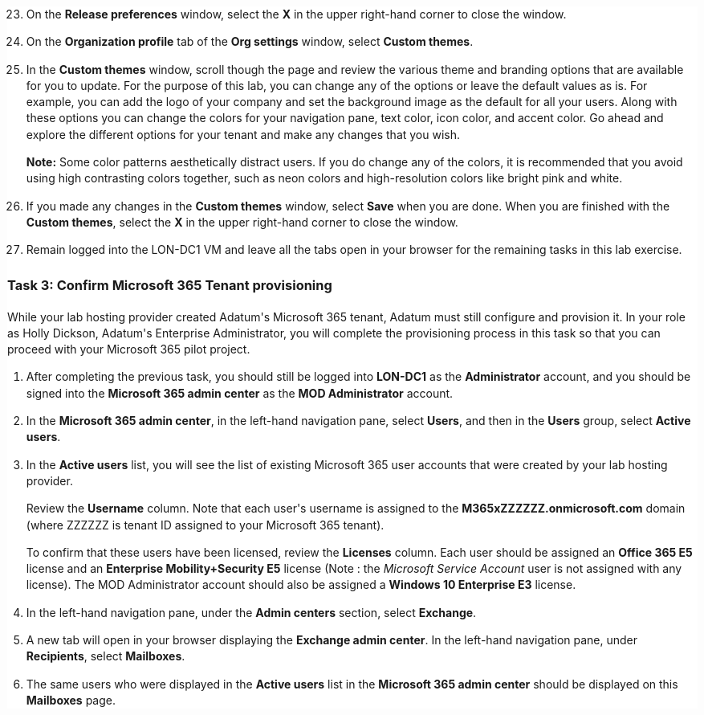 23. On the **Release preferences** window, select the **X** in the upper right-hand corner to close the window.

24. On the **Organization profile** tab of the **Org settings** window, select **Custom themes**.

25. In the **Custom themes** window, scroll though the page and review the various theme and branding options that are available for you to update. For the purpose of this lab, you can change any of the options or leave the default values as is. For example, you can add the logo of your company and set the background image as the default for all your users. Along with these options you can change the colors for your navigation pane, text color, icon color, and accent color. Go ahead and explore the different options for your tenant and make any changes that you wish. <br/>

    **Note:** Some color patterns aesthetically distract users. If you do change any of the colors, it is recommended that you avoid using high contrasting colors together, such as neon colors and high-resolution colors like bright pink and white.

26. If you made any changes in the **Custom themes** window, select **Save** when you are done. When you are finished with the **Custom themes**, select the **X** in the upper right-hand corner to close the window.

27. Remain logged into the LON-DC1 VM and leave all the tabs open in your browser for the remaining tasks in this lab exercise. 



### Task 3: Confirm Microsoft 365 Tenant provisioning

While your lab hosting provider created Adatum's Microsoft 365 tenant, Adatum must still configure and provision it. In your role as Holly Dickson, Adatum's Enterprise Administrator, you will complete the provisioning process in this task so that you can proceed with your Microsoft 365 pilot project.

1. After completing the previous task, you should still be logged into **LON-DC1** as the **Administrator** account, and you should be signed into the **Microsoft 365 admin center** as the **MOD Administrator** account. 

2. In the **Microsoft 365 admin center**, in the left-hand navigation pane, select **Users**, and then in the **Users** group, select **Active users**. 

3. In the **Active users** list, you will see the list of existing Microsoft 365 user accounts that were created by your lab hosting provider. <br>

	Review the **Username** column. Note that each user's username is assigned to the **M365xZZZZZZ.onmicrosoft.com** domain (where ZZZZZZ is tenant ID assigned to your Microsoft 365 tenant). <br>

	To confirm that these users have been licensed, review the **Licenses** column. Each user should be assigned an **Office 365 E5** license and an **Enterprise Mobility+Security E5** license (Note : the *Microsoft Service Account* user is not assigned with any license). The MOD Administrator account should also be assigned a **Windows 10 Enterprise E3** license.

4. In the left-hand navigation pane, under the **Admin centers** section, select **Exchange**.

5. A new tab will open in your browser displaying the **Exchange admin center**. In the left-hand navigation pane, under **Recipients**, select **Mailboxes**.

6. The same users who were displayed in the **Active users** list in the **Microsoft 365 admin center** should be displayed on this  **Mailboxes** page. <br>
	
